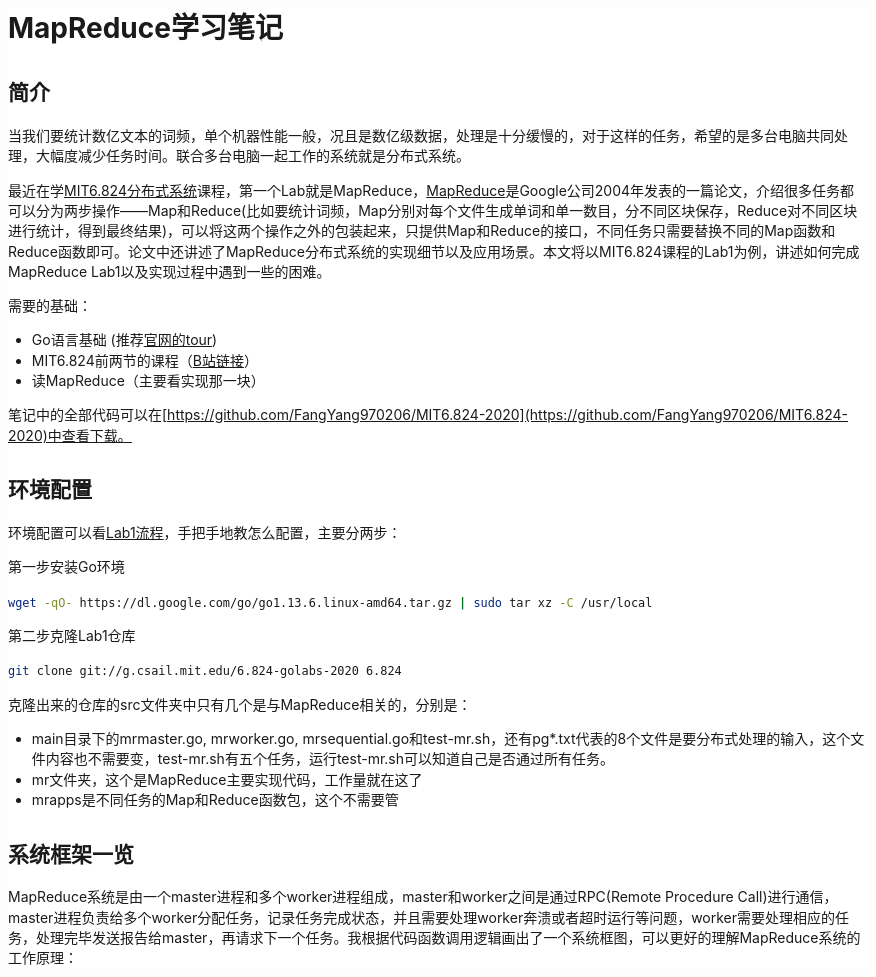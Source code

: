 # MapReduce学习笔记

## 简介

当我们要统计数亿文本的词频，单个机器性能一般，况且是数亿级数据，处理是十分缓慢的，对于这样的任务，希望的是多台电脑共同处理，大幅度减少任务时间。联合多台电脑一起工作的系统就是分布式系统。

最近在学[MIT6.824分布式系统](https://pdos.csail.mit.edu/6.824/schedule.html)课程，第一个Lab就是MapReduce，[MapReduce](https://pdos.csail.mit.edu/6.824/papers/mapreduce.pdf)是Google公司2004年发表的一篇论文，介绍很多任务都可以分为两步操作——Map和Reduce(比如要统计词频，Map分别对每个文件生成单词和单一数目，分不同区块保存，Reduce对不同区块进行统计，得到最终结果)，可以将这两个操作之外的包装起来，只提供Map和Reduce的接口，不同任务只需要替换不同的Map函数和Reduce函数即可。论文中还讲述了MapReduce分布式系统的实现细节以及应用场景。本文将以MIT6.824课程的Lab1为例，讲述如何完成MapReduce Lab1以及实现过程中遇到一些的困难。

需要的基础：

- Go语言基础 (推荐[官网的tour](https://tour.golang.org/welcome/1))
- MIT6.824前两节的课程（[B站链接](https://www.bilibili.com/video/BV16j411f7F4)）
- 读MapReduce（主要看实现那一块）

笔记中的全部代码可以在[https://github.com/FangYang970206/MIT6.824-2020](https://github.com/FangYang970206/MIT6.824-2020)中查看下载。

## 环境配置

环境配置可以看[Lab1流程](https://pdos.csail.mit.edu/6.824/labs/lab-mr.html)，手把手地教怎么配置，主要分两步：

第一步安装Go环境

```bash
wget -qO- https://dl.google.com/go/go1.13.6.linux-amd64.tar.gz | sudo tar xz -C /usr/local
```

第二步克隆Lab1仓库

```bash
git clone git://g.csail.mit.edu/6.824-golabs-2020 6.824
```

克隆出来的仓库的src文件夹中只有几个是与MapReduce相关的，分别是：

- main目录下的mrmaster.go, mrworker.go, mrsequential.go和test-mr.sh，还有pg*.txt代表的8个文件是要分布式处理的输入，这个文件内容也不需要变，test-mr.sh有五个任务，运行test-mr.sh可以知道自己是否通过所有任务。
- mr文件夹，这个是MapReduce主要实现代码，工作量就在这了
- mrapps是不同任务的Map和Reduce函数包，这个不需要管

## 系统框架一览

MapReduce系统是由一个master进程和多个worker进程组成，master和worker之间是通过RPC(Remote Procedure Call)进行通信，master进程负责给多个worker分配任务，记录任务完成状态，并且需要处理worker奔溃或者超时运行等问题，worker需要处理相应的任务，处理完毕发送报告给master，再请求下一个任务。我根据代码函数调用逻辑画出了一个系统框图，可以更好的理解MapReduce系统的工作原理：
